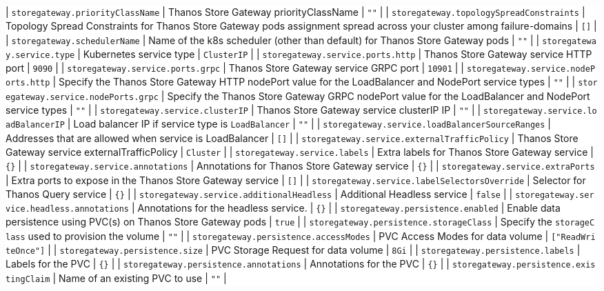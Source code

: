 | `storegateway.priorityClassName`                                 | Thanos Store Gateway priorityClassName                                                                                                   | `""`                        |
| `storegateway.topologySpreadConstraints`                         | Topology Spread Constraints for Thanos Store Gateway pods assignment spread across your cluster among failure-domains                    | `[]`                        |
| `storegateway.schedulerName`                                     | Name of the k8s scheduler (other than default) for Thanos Store Gateway pods                                                             | `""`                        |
| `storegateway.service.type`                                      | Kubernetes service type                                                                                                                  | `ClusterIP`                 |
| `storegateway.service.ports.http`                                | Thanos Store Gateway service HTTP port                                                                                                   | `9090`                      |
| `storegateway.service.ports.grpc`                                | Thanos Store Gateway service GRPC port                                                                                                   | `10901`                     |
| `storegateway.service.nodePorts.http`                            | Specify the Thanos Store Gateway HTTP nodePort value for the LoadBalancer and NodePort service types                                     | `""`                        |
| `storegateway.service.nodePorts.grpc`                            | Specify the Thanos Store Gateway GRPC nodePort value for the LoadBalancer and NodePort service types                                     | `""`                        |
| `storegateway.service.clusterIP`                                 | Thanos Store Gateway service clusterIP IP                                                                                                | `""`                        |
| `storegateway.service.loadBalancerIP`                            | Load balancer IP if service type is `LoadBalancer`                                                                                       | `""`                        |
| `storegateway.service.loadBalancerSourceRanges`                  | Addresses that are allowed when service is LoadBalancer                                                                                  | `[]`                        |
| `storegateway.service.externalTrafficPolicy`                     | Thanos Store Gateway service externalTrafficPolicy                                                                                       | `Cluster`                   |
| `storegateway.service.labels`                                    | Extra labels for Thanos Store Gateway service                                                                                            | `{}`                        |
| `storegateway.service.annotations`                               | Annotations for Thanos Store Gateway service                                                                                             | `{}`                        |
| `storegateway.service.extraPorts`                                | Extra ports to expose in the Thanos Store Gateway service                                                                                | `[]`                        |
| `storegateway.service.labelSelectorsOverride`                    | Selector for Thanos Query service                                                                                                        | `{}`                        |
| `storegateway.service.additionalHeadless`                        | Additional Headless service                                                                                                              | `false`                     |
| `storegateway.service.headless.annotations`                      | Annotations for the headless service.                                                                                                    | `{}`                        |
| `storegateway.persistence.enabled`                               | Enable data persistence using PVC(s) on Thanos Store Gateway pods                                                                        | `true`                      |
| `storegateway.persistence.storageClass`                          | Specify the `storageClass` used to provision the volume                                                                                  | `""`                        |
| `storegateway.persistence.accessModes`                           | PVC Access Modes for data volume                                                                                                         | `["ReadWriteOnce"]`         |
| `storegateway.persistence.size`                                  | PVC Storage Request for data volume                                                                                                      | `8Gi`                       |
| `storegateway.persistence.labels`                                | Labels for the PVC                                                                                                                       | `{}`                        |
| `storegateway.persistence.annotations`                           | Annotations for the PVC                                                                                                                  | `{}`                        |
| `storegateway.persistence.existingClaim`                         | Name of an existing PVC to use                                                                                                           | `""`                        |